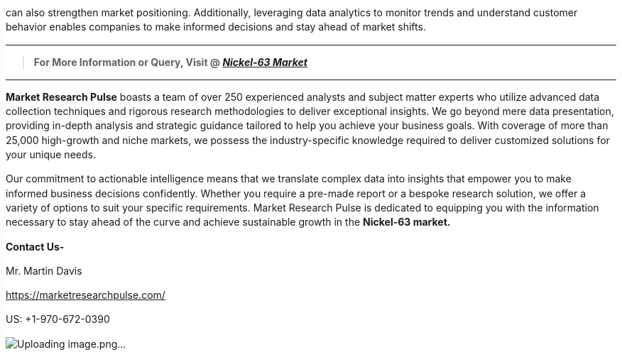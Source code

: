 can also strengthen market positioning. Additionally, leveraging data analytics to monitor trends and understand customer behavior enables companies to make informed decisions and stay ahead of market shifts.</p><hr /><blockquote><p><strong>For More Information or Query, Visit @&nbsp;<em><a href="https://marketresearchpulse.com/report/22090/nickel-63-market?utm_source=Linkedin&utm_medium=029">Nickel-63 Market</a></em></strong></p></blockquote><hr /><p><strong>Market Research Pulse</strong> boasts a team of over 250 experienced analysts and subject matter experts who utilize advanced data collection techniques and rigorous research methodologies to deliver exceptional insights. We go beyond mere data presentation, providing in-depth analysis and strategic guidance tailored to help you achieve your business goals. With coverage of more than 25,000 high-growth and niche markets, we possess the industry-specific knowledge required to deliver customized solutions for your unique needs.</p><p>Our commitment to actionable intelligence means that we translate complex data into insights that empower you to make informed business decisions confidently. Whether you require a pre-made report or a bespoke research solution, we offer a variety of options to suit your specific requirements. Market Research Pulse is dedicated to equipping you with the information necessary to stay ahead of the curve and achieve sustainable growth in the <strong>Nickel-63 market.</strong></p><p><strong>Contact Us-</strong></p><p>Mr. Martin Davis</p><p>https://marketresearchpulse.com/</p><p>US: +1-970-672-0390</p>
![Uploading image.png…]()
